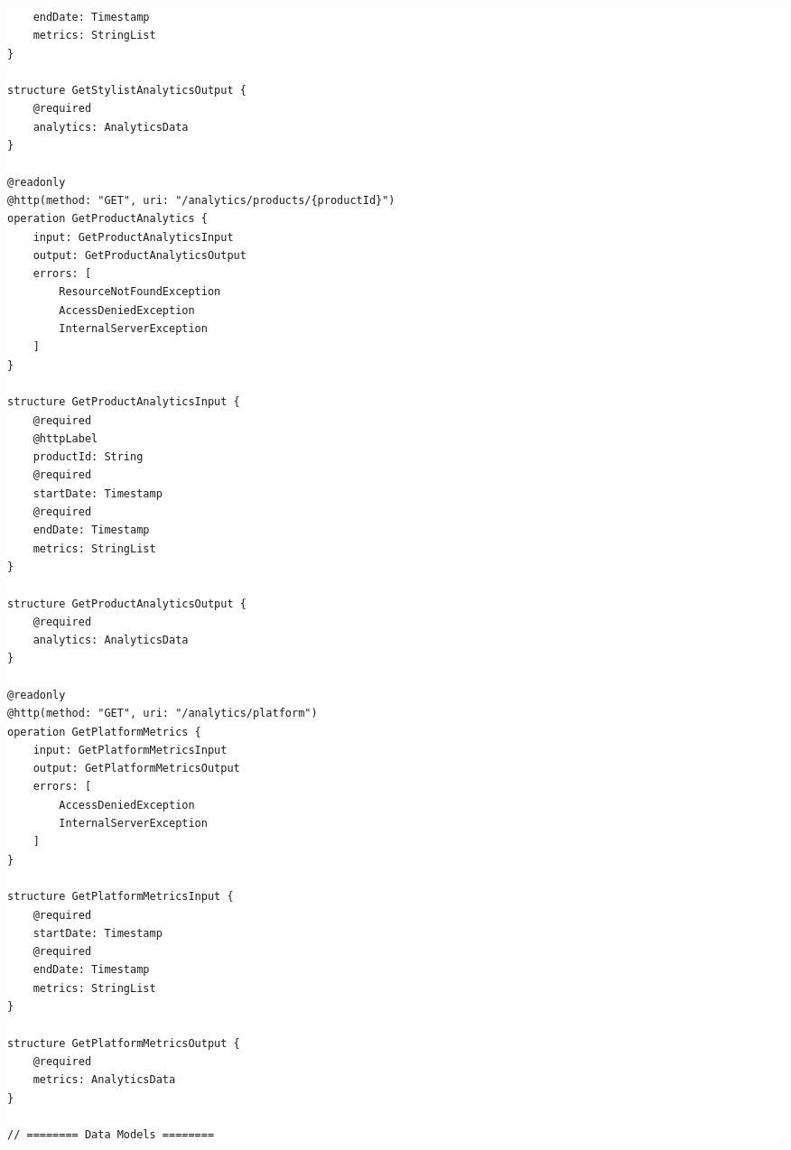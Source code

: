 ```smithy
    endDate: Timestamp
    metrics: StringList
}

structure GetStylistAnalyticsOutput {
    @required
    analytics: AnalyticsData
}

@readonly
@http(method: "GET", uri: "/analytics/products/{productId}")
operation GetProductAnalytics {
    input: GetProductAnalyticsInput
    output: GetProductAnalyticsOutput
    errors: [
        ResourceNotFoundException
        AccessDeniedException
        InternalServerException
    ]
}

structure GetProductAnalyticsInput {
    @required
    @httpLabel
    productId: String
    @required
    startDate: Timestamp
    @required
    endDate: Timestamp
    metrics: StringList
}

structure GetProductAnalyticsOutput {
    @required
    analytics: AnalyticsData
}

@readonly
@http(method: "GET", uri: "/analytics/platform")
operation GetPlatformMetrics {
    input: GetPlatformMetricsInput
    output: GetPlatformMetricsOutput
    errors: [
        AccessDeniedException
        InternalServerException
    ]
}

structure GetPlatformMetricsInput {
    @required
    startDate: Timestamp
    @required
    endDate: Timestamp
    metrics: StringList
}

structure GetPlatformMetricsOutput {
    @required
    metrics: AnalyticsData
}

// ======== Data Models ========

```